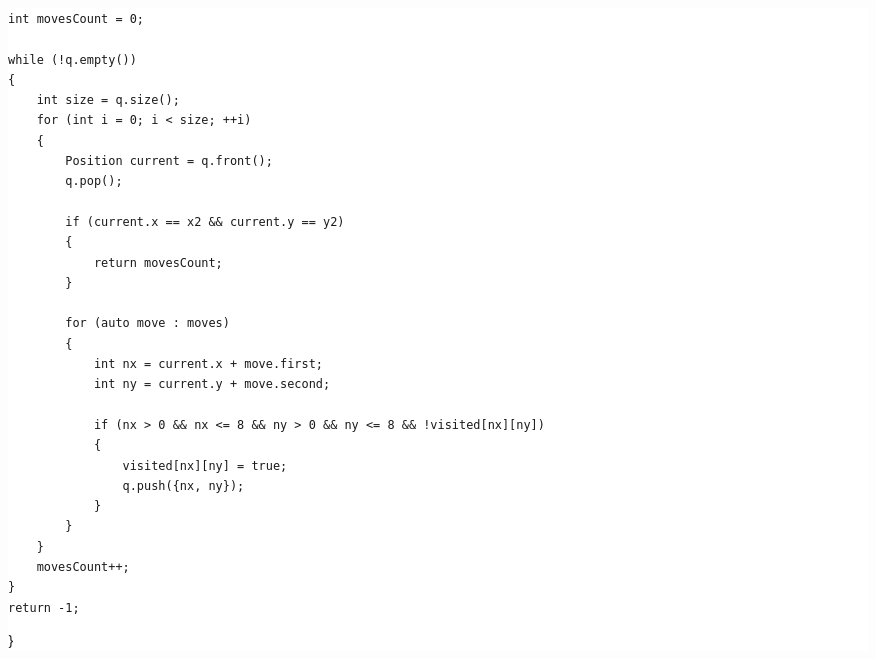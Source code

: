     int movesCount = 0;

    while (!q.empty())
    {
        int size = q.size();
        for (int i = 0; i < size; ++i)
        {
            Position current = q.front();
            q.pop();

            if (current.x == x2 && current.y == y2)
            {
                return movesCount;
            }

            for (auto move : moves)
            {
                int nx = current.x + move.first;
                int ny = current.y + move.second;

                if (nx > 0 && nx <= 8 && ny > 0 && ny <= 8 && !visited[nx][ny])
                {
                    visited[nx][ny] = true;
                    q.push({nx, ny});
                }
            }
        }
        movesCount++;
    }
    return -1;
}







